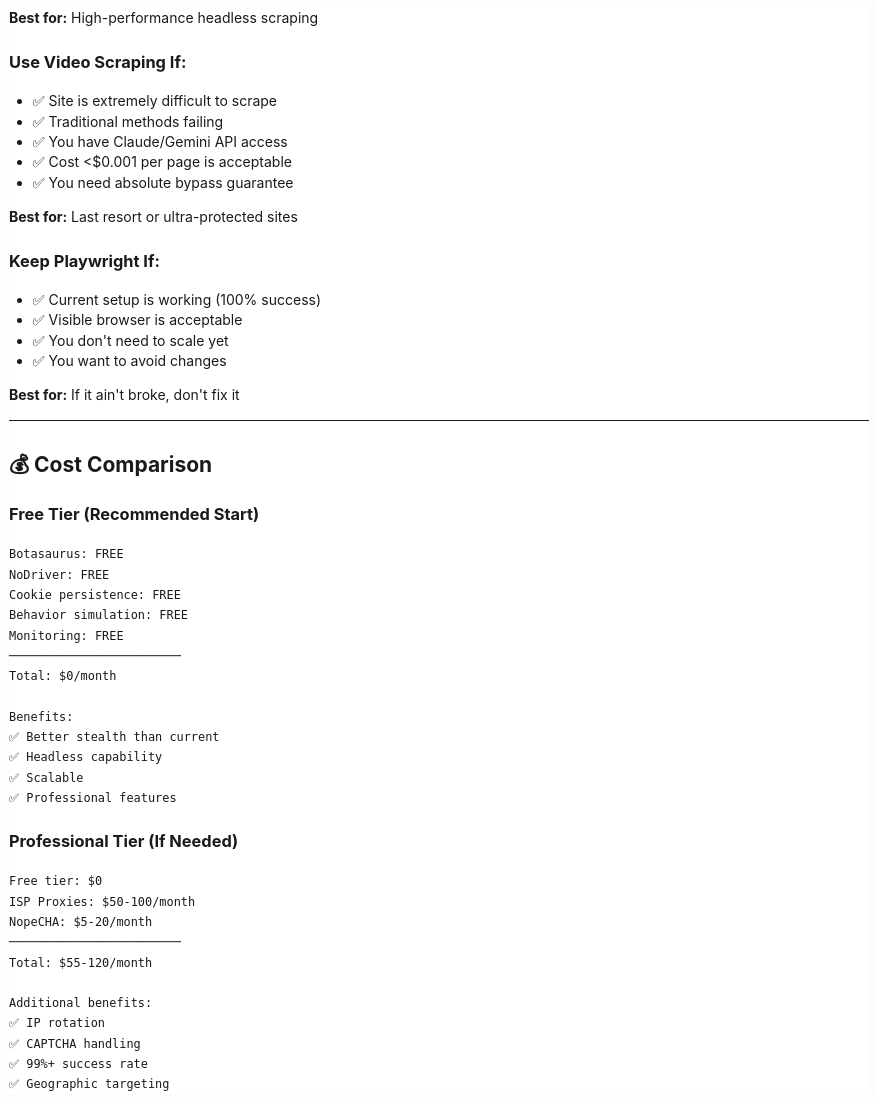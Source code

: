 **Best for:** High-performance headless scraping

### Use Video Scraping If:
- ✅ Site is extremely difficult to scrape
- ✅ Traditional methods failing
- ✅ You have Claude/Gemini API access
- ✅ Cost <$0.001 per page is acceptable
- ✅ You need absolute bypass guarantee

**Best for:** Last resort or ultra-protected sites

### Keep Playwright If:
- ✅ Current setup is working (100% success)
- ✅ Visible browser is acceptable
- ✅ You don't need to scale yet
- ✅ You want to avoid changes

**Best for:** If it ain't broke, don't fix it

---

## 💰 Cost Comparison

### Free Tier (Recommended Start)
```
Botasaurus: FREE
NoDriver: FREE  
Cookie persistence: FREE
Behavior simulation: FREE
Monitoring: FREE
────────────────────────
Total: $0/month

Benefits:
✅ Better stealth than current
✅ Headless capability
✅ Scalable
✅ Professional features
```

### Professional Tier (If Needed)
```
Free tier: $0
ISP Proxies: $50-100/month
NopeCHA: $5-20/month
────────────────────────
Total: $55-120/month

Additional benefits:
✅ IP rotation
✅ CAPTCHA handling
✅ 99%+ success rate
✅ Geographic targeting
```
